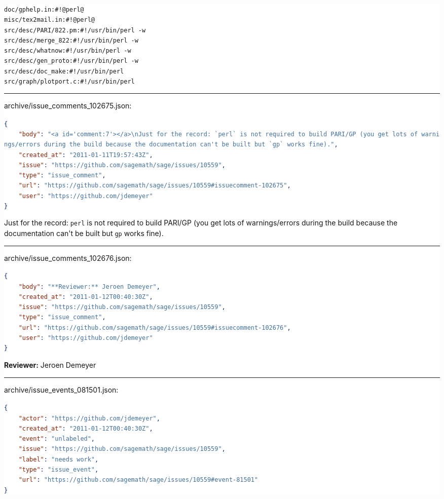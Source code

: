 <a id='comment:6'></a>

```
doc/gphelp.in:#!@perl@
misc/tex2mail.in:#!@perl@
src/desc/PARI/822.pm:#!/usr/bin/perl -w
src/desc/merge_822:#!/usr/bin/perl -w
src/desc/whatnow:#!/usr/bin/perl -w
src/desc/gen_proto:#!/usr/bin/perl -w
src/desc/doc_make:#!/usr/bin/perl
src/graph/plotport.c:#!/usr/bin/perl
```



---

archive/issue_comments_102675.json:
```json
{
    "body": "<a id='comment:7'></a>\nJust for the record: `perl` is not required to build PARI/GP (you get lots of warnings/errors during the build because the documentation can't be built but `gp` works fine).",
    "created_at": "2011-01-11T19:57:43Z",
    "issue": "https://github.com/sagemath/sage/issues/10559",
    "type": "issue_comment",
    "url": "https://github.com/sagemath/sage/issues/10559#issuecomment-102675",
    "user": "https://github.com/jdemeyer"
}
```

<a id='comment:7'></a>
Just for the record: `perl` is not required to build PARI/GP (you get lots of warnings/errors during the build because the documentation can't be built but `gp` works fine).



---

archive/issue_comments_102676.json:
```json
{
    "body": "**Reviewer:** Jeroen Demeyer",
    "created_at": "2011-01-12T00:40:30Z",
    "issue": "https://github.com/sagemath/sage/issues/10559",
    "type": "issue_comment",
    "url": "https://github.com/sagemath/sage/issues/10559#issuecomment-102676",
    "user": "https://github.com/jdemeyer"
}
```

**Reviewer:** Jeroen Demeyer



---

archive/issue_events_081501.json:
```json
{
    "actor": "https://github.com/jdemeyer",
    "created_at": "2011-01-12T00:40:30Z",
    "event": "unlabeled",
    "issue": "https://github.com/sagemath/sage/issues/10559",
    "label": "needs work",
    "type": "issue_event",
    "url": "https://github.com/sagemath/sage/issues/10559#event-81501"
}
```
